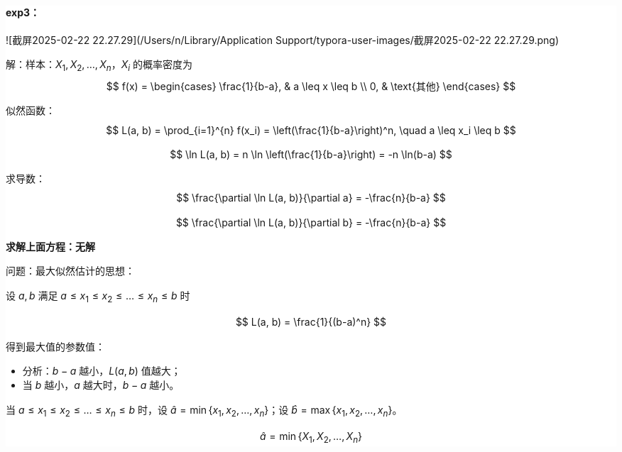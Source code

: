 

#### exp3：

![截屏2025-02-22 22.27.29](/Users/n/Library/Application Support/typora-user-images/截屏2025-02-22 22.27.29.png)

解：样本：$X_1, X_2, \dots, X_n$，$X_i$ 的概率密度为
$$
f(x) = \begin{cases} 
\frac{1}{b-a}, & a \leq x \leq b \\
0, & \text{其他}
\end{cases}
$$

似然函数：
$$
L(a, b) = \prod_{i=1}^{n} f(x_i) = \left(\frac{1}{b-a}\right)^n, \quad a \leq x_i \leq b
$$

$$
\ln L(a, b) = n \ln \left(\frac{1}{b-a}\right) = -n \ln(b-a)
$$

求导数：
$$
\frac{\partial \ln L(a, b)}{\partial a} = -\frac{n}{b-a}
$$

$$
\frac{\partial \ln L(a, b)}{\partial b} = -\frac{n}{b-a}
$$

**求解上面方程：无解**





问题：最大似然估计的思想：

设 $a, b$ 满足 $a \leq x_1 \leq x_2 \leq \dots \leq x_n \leq b$ 时

$$
L(a, b) = \frac{1}{(b-a)^n}
$$

得到最大值的参数值：

- 分析：$b - a$ 越小，$L(a, b)$ 值越大；
- 当 $b$ 越小，$a$ 越大时，$b - a$ 越小。



当 $a \leq x_1 \leq x_2 \leq \dots \leq x_n \leq b$ 时，设 $\hat{a} = \min \{x_1, x_2, \dots, x_n\}$；设 $\hat{b} = \max \{x_1, x_2, \dots, x_n\}$。

$$
\hat{a} = \min \{X_1, X_2, \dots, X_n\}
$$
